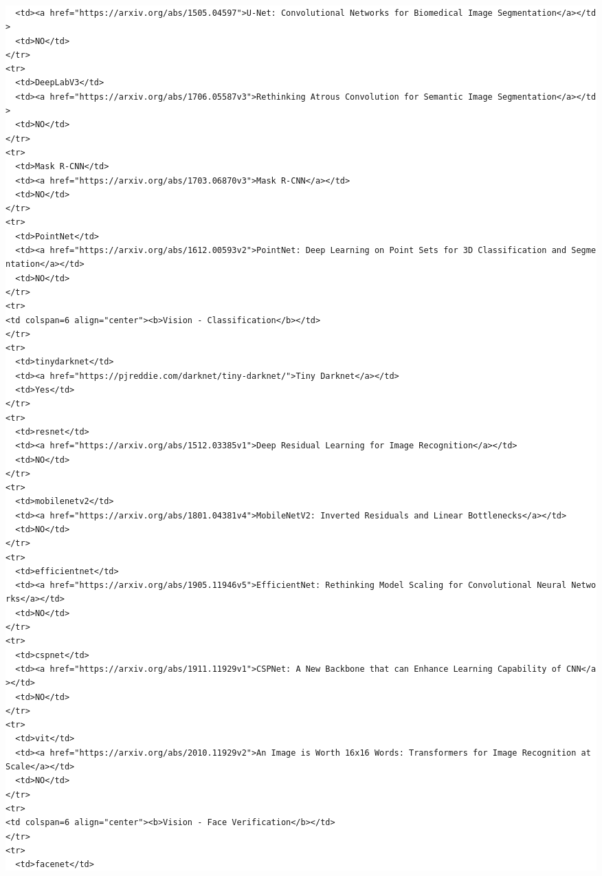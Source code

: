       <td><a href="https://arxiv.org/abs/1505.04597">U-Net: Convolutional Networks for Biomedical Image Segmentation</a></td>
      <td>NO</td>
    </tr>
    <tr>
      <td>DeepLabV3</td>
      <td><a href="https://arxiv.org/abs/1706.05587v3">Rethinking Atrous Convolution for Semantic Image Segmentation</a></td>
      <td>NO</td>
    </tr>
    <tr>
      <td>Mask R-CNN</td>
      <td><a href="https://arxiv.org/abs/1703.06870v3">Mask R-CNN</a></td>
      <td>NO</td>
    </tr>
    <tr>
      <td>PointNet</td>
      <td><a href="https://arxiv.org/abs/1612.00593v2">PointNet: Deep Learning on Point Sets for 3D Classification and Segmentation</a></td>
      <td>NO</td>
    </tr>
    <tr>
	<td colspan=6 align="center"><b>Vision - Classification</b></td>
	</tr>
    <tr>
      <td>tinydarknet</td>
      <td><a href="https://pjreddie.com/darknet/tiny-darknet/">Tiny Darknet</a></td>
      <td>Yes</td>
    </tr>
    <tr>
      <td>resnet</td>
      <td><a href="https://arxiv.org/abs/1512.03385v1">Deep Residual Learning for Image Recognition</a></td>
      <td>NO</td>
    </tr>
    <tr>
      <td>mobilenetv2</td>
      <td><a href="https://arxiv.org/abs/1801.04381v4">MobileNetV2: Inverted Residuals and Linear Bottlenecks</a></td>
      <td>NO</td>
    </tr>
    <tr>
      <td>efficientnet</td>
      <td><a href="https://arxiv.org/abs/1905.11946v5">EfficientNet: Rethinking Model Scaling for Convolutional Neural Networks</a></td>
      <td>NO</td>
    </tr>
    <tr>
      <td>cspnet</td>
      <td><a href="https://arxiv.org/abs/1911.11929v1">CSPNet: A New Backbone that can Enhance Learning Capability of CNN</a></td>
      <td>NO</td>
    </tr>
    <tr>
      <td>vit</td>
      <td><a href="https://arxiv.org/abs/2010.11929v2">An Image is Worth 16x16 Words: Transformers for Image Recognition at Scale</a></td>
      <td>NO</td>
    </tr>
    <tr>
	<td colspan=6 align="center"><b>Vision - Face Verification</b></td>
	</tr>
    <tr>
      <td>facenet</td>